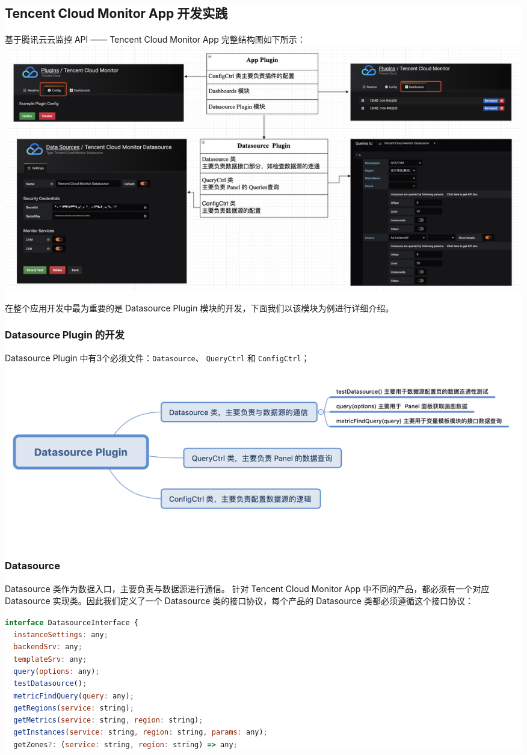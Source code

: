 ## Tencent Cloud Monitor App 开发实践
基于腾讯云云监控 API —— Tencent Cloud Monitor App 完整结构图如下所示：  
![Tencent Cloud Monitor App 结构图](./picture/grafana_app.png)  

在整个应用开发中最为重要的是 Datasource Plugin 模块的开发，下面我们以该模块为例进行详细介绍。

### Datasource Plugin 的开发 
Datasource Plugin 中有3个必须文件：`Datasource`、 `QueryCtrl` 和 `ConfigCtrl`；  
![Datasource Plugin 结构图](./picture/datasource.png)

### Datasource 
Datasource 类作为数据入口，主要负责与数据源进行通信。
针对 Tencent Cloud Monitor App 中不同的产品，都必须有一个对应 Datasource 实现类。因此我们定义了一个 Datasource 类的接口协议，每个产品的 Datasource 类都必须遵循这个接口协议：  
```javascript 
interface DatasourceInterface {
  instanceSettings: any;
  backendSrv: any;
  templateSrv: any;
  query(options: any);
  testDatasource();
  metricFindQuery(query: any);
  getRegions(service: string);
  getMetrics(service: string, region: string);
  getInstances(service: string, region: string, params: any);
  getZones?: (service: string, region: string) => any;
```